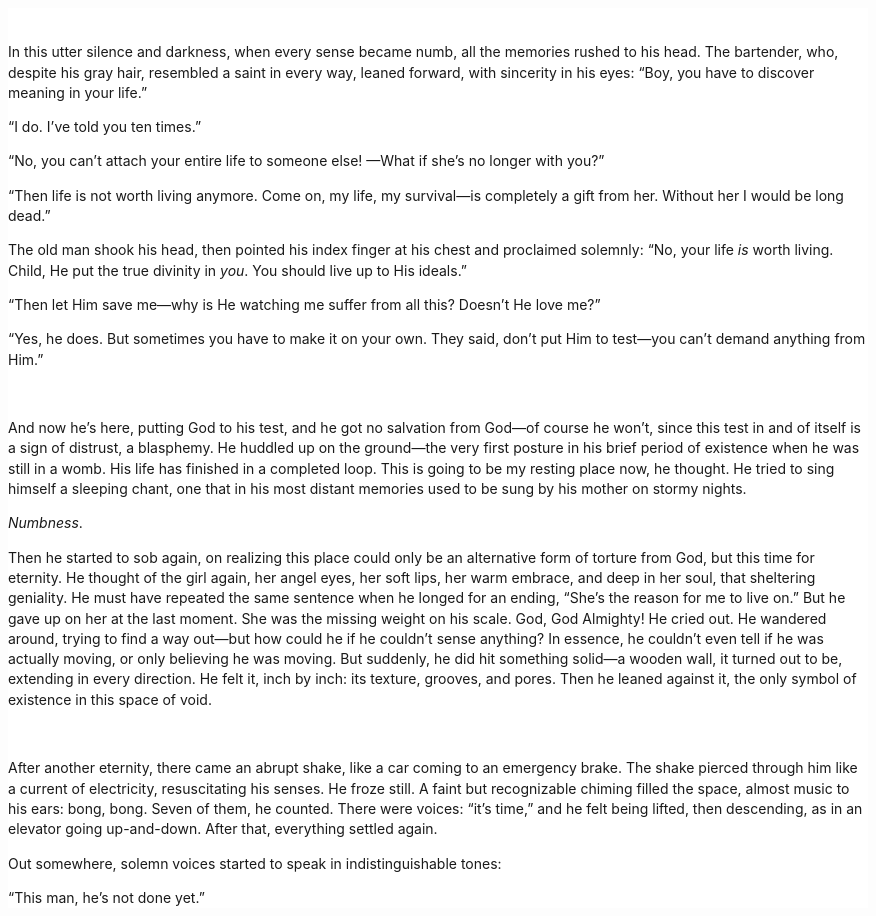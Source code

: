 <br />

In this utter silence and darkness, when every sense became numb, all the memories rushed to his head. The bartender, who, despite his gray hair, resembled a saint in every way, leaned forward, with sincerity in his eyes: “Boy, you have to discover meaning in your life.”

“I do. I’ve told you ten times.”

“No, you can’t attach your entire life to someone else! —What if she’s no longer with you?”

“Then life is not worth living anymore. Come on, my life, my survival—is completely a gift from her. Without her I would be long dead.”

The old man shook his head, then pointed his index finger at his chest and proclaimed solemnly: “No, your life _is_ worth living. Child, He put the true divinity in _you_. You should live up to His ideals.”

“Then let Him save me—why is He watching me suffer from all this? Doesn’t He love me?”

“Yes, he does. But sometimes you have to make it on your own. They said, don’t put Him to test—you can’t demand anything from Him.”

<br />

And now he’s here, putting God to his test, and he got no salvation from God—of course he won’t, since this test in and of itself is a sign of distrust, a blasphemy. He huddled up on the ground—the very first posture in his brief period of existence when he was still in a womb. His life has finished in a completed loop. This is going to be my resting place now, he thought. He tried to sing himself a sleeping chant, one that in his most distant memories used to be sung by his mother on stormy nights.

_Numbness_.

<Pic src="/img/./docs/Stories/blue-pills/JGibibkelET6ibpNRJnUJeQabo5GmxCeqibvJzDWld29CbAGMe4cvlP440ZW4awNl0PKictKcHKgV6yQWCjotAYvwqA.jpeg"></Pic>

Then he started to sob again, on realizing this place could only be an alternative form of torture from God, but this time for eternity. He thought of the girl again, her angel eyes, her soft lips, her warm embrace, and deep in her soul, that sheltering geniality. He must have repeated the same sentence when he longed for an ending, “She’s the reason for me to live on.” But he gave up on her at the last moment. She was the missing weight on his scale. God, God Almighty! He cried out. He wandered around, trying to find a way out—but how could he if he couldn’t sense anything? In essence, he couldn’t even tell if he was actually moving, or only believing he was moving. But suddenly, he did hit something solid—a wooden wall, it turned out to be, extending in every direction. He felt it, inch by inch: its texture, grooves, and pores. Then he leaned against it, the only symbol of existence in this space of void.

<br />

After another eternity, there came an abrupt shake, like a car coming to an emergency brake. The shake pierced through him like a current of electricity, resuscitating his senses. He froze still. A faint but recognizable chiming filled the space, almost music to his ears: bong, bong. Seven of them, he counted. There were voices: “it’s time,” and he felt being lifted, then descending, as in an elevator going up-and-down. After that, everything settled again.

Out somewhere, solemn voices started to speak in indistinguishable tones:

“This man, he’s not done yet.”
